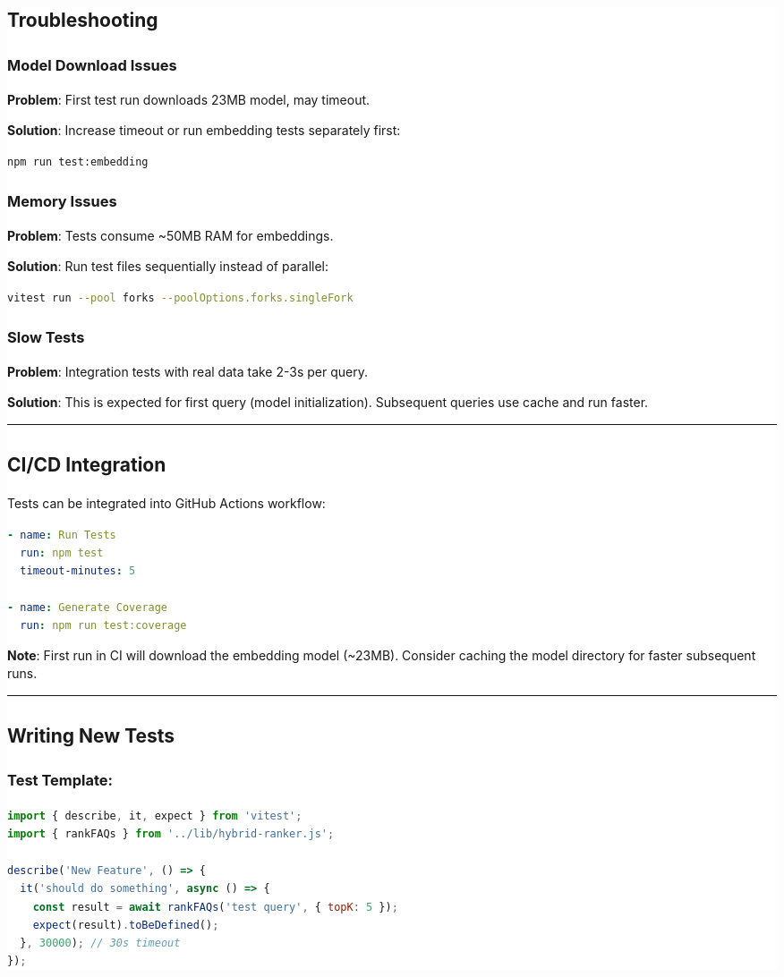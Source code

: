 
## Troubleshooting

### Model Download Issues
**Problem**: First test run downloads 23MB model, may timeout.

**Solution**: Increase timeout or run embedding tests separately first:
```bash
npm run test:embedding
```

### Memory Issues
**Problem**: Tests consume ~50MB RAM for embeddings.

**Solution**: Run test files sequentially instead of parallel:
```bash
vitest run --pool forks --poolOptions.forks.singleFork
```

### Slow Tests
**Problem**: Integration tests with real data take 2-3s per query.

**Solution**: This is expected for first query (model initialization). Subsequent queries use cache and run faster.

---

## CI/CD Integration

Tests can be integrated into GitHub Actions workflow:

```yaml
- name: Run Tests
  run: npm test
  timeout-minutes: 5

- name: Generate Coverage
  run: npm run test:coverage
```

**Note**: First run in CI will download the embedding model (~23MB). Consider caching the model directory for faster subsequent runs.

---

## Writing New Tests

### Test Template:
```javascript
import { describe, it, expect } from 'vitest';
import { rankFAQs } from '../lib/hybrid-ranker.js';

describe('New Feature', () => {
  it('should do something', async () => {
    const result = await rankFAQs('test query', { topK: 5 });
    expect(result).toBeDefined();
  }, 30000); // 30s timeout
});
```
